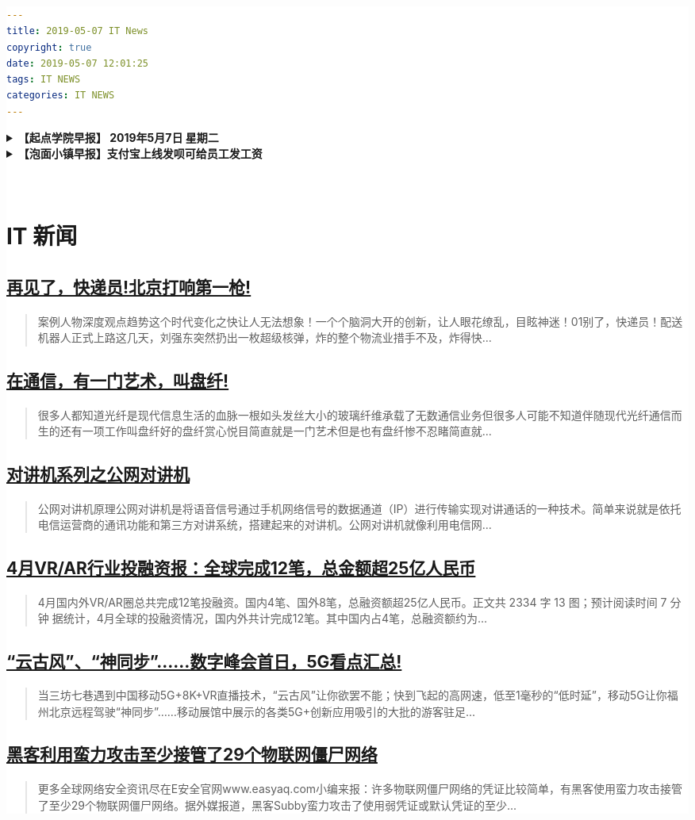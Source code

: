 ```yaml
---
title: 2019-05-07 IT News
copyright: true
date: 2019-05-07 12:01:25
tags: IT NEWS
categories: IT NEWS
---
```

<details><summary><b>【起点学院早报】 2019年5月7日 星期二</b></summary></details>
<details><summary><b>【泡面小镇早报】支付宝上线发呗可给员工发工资</b></summary></details>

<p>&nbsp;</p>

# IT 新闻 
 ## [再见了，快递员!北京打响第一枪!](http://mp.weixin.qq.com/s?src=11&timestamp=1557201606&ver=1591&signature=UswvvJMc2COq7-RE7e5CncPZ0CioeWyEuDEK2HNxPG7wWS0*cbpMso-mhMzxO9*JBYMmvfzHbZhX54pYFGFOgkGWaJBma2IC7WArfutMWjatn-qxhg2XeeX6QqWoDfL0&new=1)
 > 案例人物深度观点趋势这个时代变化之快让人无法想象！一个个脑洞大开的创新，让人眼花缭乱，目眩神迷！01别了，快递员！配送机器人正式上路这几天，刘强东突然扔出一枚超级核弹，炸的整个物流业措手不及，炸得快...
 ## [在通信，有一门艺术，叫盘纤!](http://mp.weixin.qq.com/s?src=11&timestamp=1557201606&ver=1591&signature=pHY155b5fHAcdrxVelv8HgA6Tz6qnHXbWSz44G6ktytvkJkUqIjUVsvJtCzUJAZIOyxL-5yZC2VTCAkKY3woMTp6-lM*F23ubMCbdqg4FDg2sqq5gWp3y2LPURn7Equb&new=1)
 > 很多人都知道光纤是现代信息生活的血脉一根如头发丝大小的玻璃纤维承载了无数通信业务但很多人可能不知道伴随现代光纤通信而生的还有一项工作叫盘纤好的盘纤赏心悦目简直就是一门艺术但是也有盘纤惨不忍睹简直就...
 ## [对讲机系列之公网对讲机](http://mp.weixin.qq.com/s?src=11&timestamp=1557201606&ver=1591&signature=6u3ol6O2BY9ZHEmSx5oZi3DewLKCXbvMseX2NP5*Aw*XMb-2StMqqaI*hq3S4x4sqhMzonZ4OYQXfsqCRfI2cuHQYT9TEkWzOXDXG7nwlwq37Yto7yohIlDrx6J67-Tu&new=1)
 > 公网对讲机原理公网对讲机是将语音信号通过手机网络信号的数据通道（IP）进行传输实现对讲通话的一种技术。简单来说就是依托电信运营商的通讯功能和第三方对讲系统，搭建起来的对讲机。公网对讲机就像利用电信网...
 ## [4月VR/AR行业投融资报：全球完成12笔，总金额超25亿人民币](http://mp.weixin.qq.com/s?src=11&timestamp=1557201606&ver=1591&signature=Nbn-CuiDHqmB7C6gpfcvTHWBkhmHoXkhbzld294IS2i5a*QTm7X5QJ9KyZCs3qsbApTOtfMpIfByZ62j3d-lIA6KRxg-wBhFsLPg*M9rjLof1ddan2uG1SUSkFzWSQAd&new=1)
 > 4月国内外VR/AR圈总共完成12笔投融资。国内4笔、国外8笔，总融资额超25亿人民币。正文共 2334 字 13 图；预计阅读时间 7 分钟  据统计，4月全球的投融资情况，国内外共计完成12笔。其中国内占4笔，总融资额约为...
 ## [“云古风”、“神同步”……数字峰会首日，5G看点汇总!](http://mp.weixin.qq.com/s?src=11&timestamp=1557201606&ver=1591&signature=QTexLJVdZkjhRTMcE67j7LR8ZCk0HJr3Yf1C8DLMtRZddXnuAj2iS9U6HeePVp0fXWNLrQLPf8a9MHX3SywbEjHj-UPXu9TEbibV4YNZJ-vRdB9Pu6hVhZ7fHhU44Ish&new=1)
 > 当三坊七巷遇到中国移动5G+8K+VR直播技术，“云古风”让你欲罢不能；快到飞起的高网速，低至1毫秒的“低时延”，移动5G让你福州北京远程驾驶“神同步”……移动展馆中展示的各类5G+创新应用吸引的大批的游客驻足...
 ## [黑客利用蛮力攻击至少接管了29个物联网僵尸网络](http://mp.weixin.qq.com/s?src=11&timestamp=1557201606&ver=1591&signature=Y--VzLGT08gSqOxFtS*pcRtI-lDjHbmfkzzbmHXwmY*SWAGsF95t68ylCE3lCAAmyQZIBZpOj*fAsbOQNCc48x4I2iPSYapesDBQdS-ZgHbbJ4mR4MibDA8wWK2eW2kY&new=1)
 > 更多全球网络安全资讯尽在E安全官网www.easyaq.com小编来报：许多物联网僵尸网络的凭证比较简单，有黑客使用蛮力攻击接管了至少29个物联网僵尸网络。据外媒报道，黑客Subby蛮力攻击了使用弱凭证或默认凭证的至少...